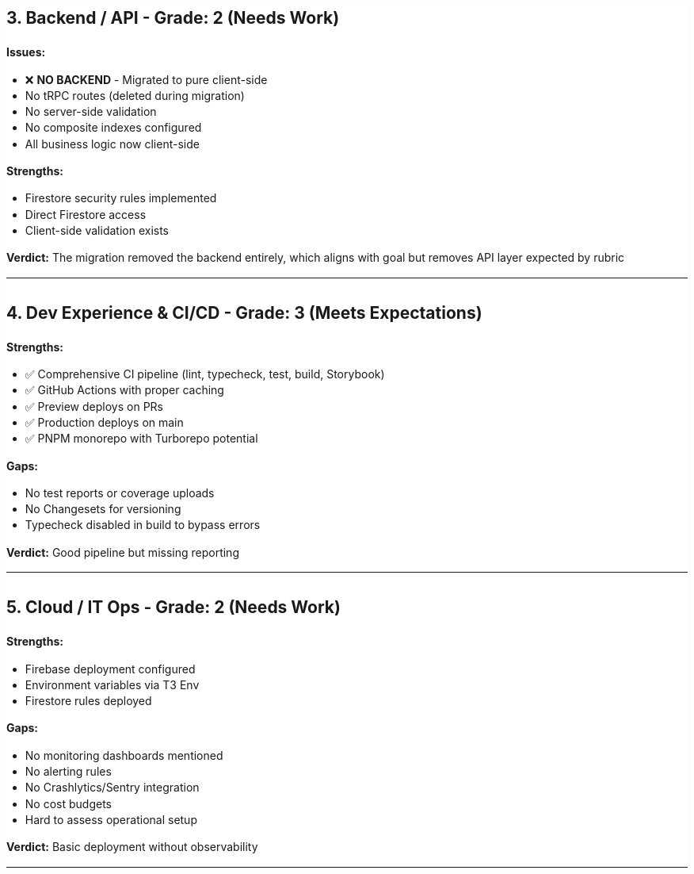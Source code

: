 
## 3. Backend / API - **Grade: 2 (Needs Work)**

**Issues:**
- ❌ **NO BACKEND** - Migrated to pure client-side
- No tRPC routes (deleted during migration)
- No server-side validation
- No composite indexes configured
- All business logic now client-side

**Strengths:**
- Firestore security rules implemented
- Direct Firestore access
- Client-side validation exists

**Verdict:** The migration removed the backend entirely, which aligns with goal but removes API layer expected by rubric

---

## 4. Dev Experience & CI/CD - **Grade: 3 (Meets Expectations)**

**Strengths:**
- ✅ Comprehensive CI pipeline (lint, typecheck, test, build, Storybook)
- ✅ GitHub Actions with proper caching
- ✅ Preview deploys on PRs
- ✅ Production deploys on main
- ✅ PNPM monorepo with Turborepo potential

**Gaps:**
- No test reports or coverage uploads
- No Changesets for versioning
- Typecheck disabled in build to bypass errors

**Verdict:** Good pipeline but missing reporting

---

## 5. Cloud / IT Ops - **Grade: 2 (Needs Work)**

**Strengths:**
- Firebase deployment configured
- Environment variables via T3 Env
- Firestore rules deployed

**Gaps:**
- No monitoring dashboards mentioned
- No alerting rules
- No Crashlytics/Sentry integration
- No cost budgets
- Hard to assess operational setup

**Verdict:** Basic deployment without observability

---